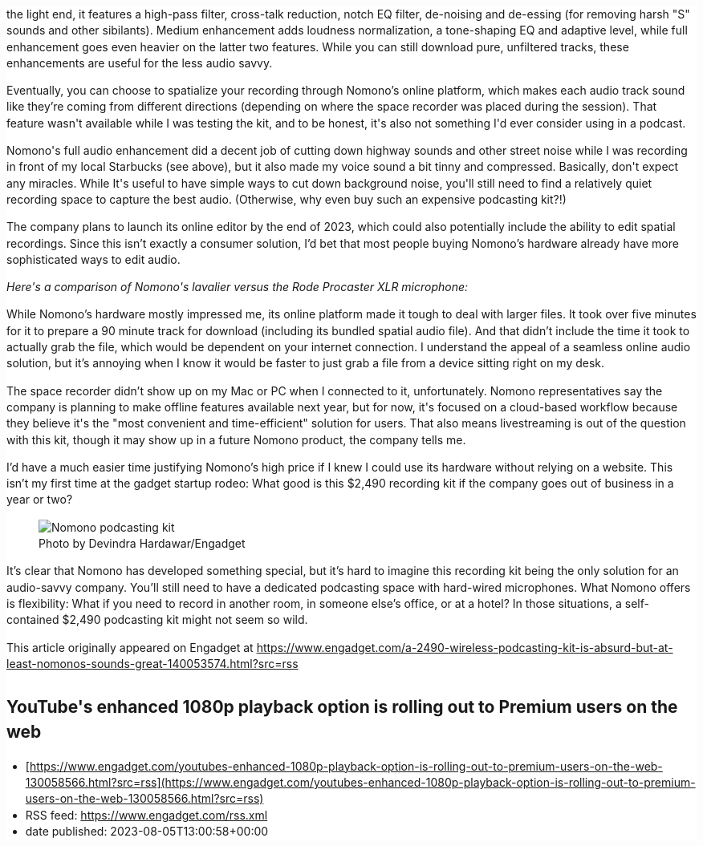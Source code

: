 the light end, it features a high-pass filter, cross-talk reduction, notch EQ filter, de-noising and de-essing (for removing harsh &quot;S&quot; sounds and other sibilants). Medium enhancement adds loudness normalization, a tone-shaping EQ and adaptive level, while full enhancement goes even heavier on the latter two features. While you can still download pure, unfiltered tracks, these enhancements are useful for the less audio savvy.</p><p>Eventually, you can choose to spatialize your recording through Nomono’s online platform, which makes each audio track sound like they’re coming from different directions (depending on where the space recorder was placed during the session). That feature wasn't available while I was testing the kit, and to be honest, it's also not something I'd ever consider using in a podcast.&nbsp;</p><div id="c9f90aa1fc43442c9da7ecf1f0fbbaaf"></div><p>Nomono's full audio enhancement did a decent job of cutting down highway sounds and other street noise while I was recording in front of my local Starbucks (see above), but it also made my voice sound a bit tinny and compressed. Basically, don't expect any miracles. While It's useful to have simple ways to cut down background noise, you'll still need to find a relatively quiet recording space to capture the best audio. (Otherwise, why even buy such an expensive podcasting kit?!)</p><div id="d82ae1713efa414ba0e4c4833415f944"></div><p>The company plans to launch its online editor by the end of 2023, which could also potentially include the ability to edit spatial recordings. Since this isn’t exactly a consumer solution, I’d bet that most people buying Nomono’s hardware already have more sophisticated ways to edit audio.</p><p><em>Here's a comparison of Nomono's lavalier versus the Rode Procaster XLR microphone:</em>&nbsp;</p><div id="a946e0497130485f9501b01e05d83245"></div><p>While Nomono’s hardware mostly impressed me, its online platform made it tough to deal with larger files. It took over five minutes for it to prepare a 90 minute track for download (including its bundled spatial audio file). And that didn’t include the time it took to actually grab the file, which would be dependent on your internet connection. I understand the appeal of a seamless online audio solution, but it’s annoying when I know it would be faster to just grab a file from a device sitting right on my desk.&nbsp;</p><p>The space recorder didn’t show up on my Mac or PC when I connected to it, unfortunately. Nomono representatives say the company is planning to make offline features available next year, but for now, it's focused on a cloud-based workflow because they believe it's the &quot;most convenient and time-efficient&quot; solution for users. That also means livestreaming is out of the question with this kit, though it may show up in a future Nomono product, the company tells me.</p><p>I’d have a much easier time justifying Nomono’s high price if I knew I could use its hardware without relying on a website. This isn’t my first time at the gadget startup rodeo: What good is this $2,490 recording kit if the company goes out of business in a year or two?</p><figure><img alt="Nomono podcasting kit" src="https://s.yimg.com/os/creatr-uploaded-images/2023-07/b150e152-2d77-11ee-99fb-c17b3eee951c" style="height: 1274px; width: 2000px;" /><figcaption></figcaption><div class="photo-credit">Photo by Devindra Hardawar/Engadget</div></figure><p>It’s clear that Nomono has developed something special, but it’s hard to imagine this recording kit being the only solution for an audio-savvy company. You’ll still need to have a dedicated podcasting space with hard-wired microphones. What Nomono offers is flexibility: What if you need to record in another room, in someone else’s office, or at a hotel? In those situations, a self-contained $2,490 podcasting kit might not seem so wild.</p>This article originally appeared on Engadget at https://www.engadget.com/a-2490-wireless-podcasting-kit-is-absurd-but-at-least-nomonos-sounds-great-140053574.html?src=rss

## YouTube's enhanced 1080p playback option is rolling out to Premium users on the web
 - [https://www.engadget.com/youtubes-enhanced-1080p-playback-option-is-rolling-out-to-premium-users-on-the-web-130058566.html?src=rss](https://www.engadget.com/youtubes-enhanced-1080p-playback-option-is-rolling-out-to-premium-users-on-the-web-130058566.html?src=rss)
 - RSS feed: https://www.engadget.com/rss.xml
 - date published: 2023-08-05T13:00:58+00:00
